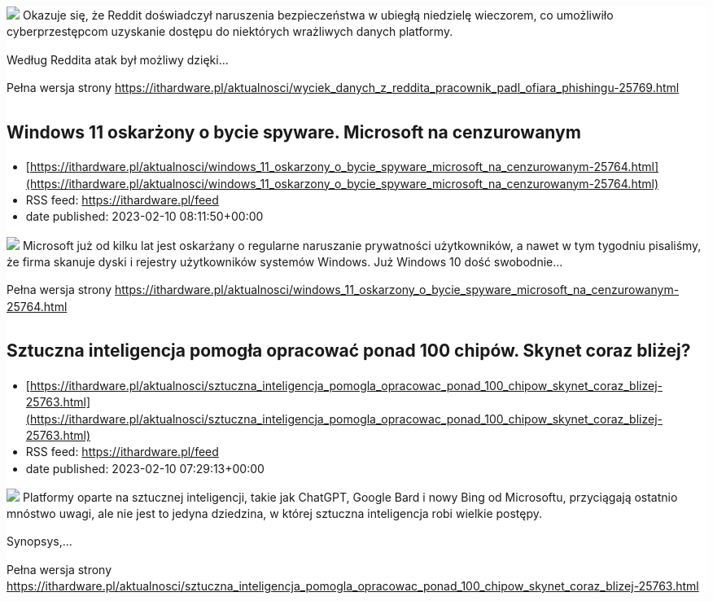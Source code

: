 <img src="https://ithardware.pl/artykuly/min/25769_1.jpg" />            Okazuje się, że Reddit doświadczył naruszenia bezpieczeństwa w ubiegłą niedzielę wieczorem, co umożliwiło cyberprzestępcom uzyskanie dostępu do niekt&oacute;rych wrażliwych danych platformy.

Według Reddita atak był możliwy dzięki...
            <p>Pełna wersja strony <a href="https://ithardware.pl/aktualnosci/wyciek_danych_z_reddita_pracownik_padl_ofiara_phishingu-25769.html">https://ithardware.pl/aktualnosci/wyciek_danych_z_reddita_pracownik_padl_ofiara_phishingu-25769.html</a></p>

## Windows 11 oskarżony o bycie spyware. Microsoft na cenzurowanym
 - [https://ithardware.pl/aktualnosci/windows_11_oskarzony_o_bycie_spyware_microsoft_na_cenzurowanym-25764.html](https://ithardware.pl/aktualnosci/windows_11_oskarzony_o_bycie_spyware_microsoft_na_cenzurowanym-25764.html)
 - RSS feed: https://ithardware.pl/feed
 - date published: 2023-02-10 08:11:50+00:00

<img src="https://ithardware.pl/artykuly/min/25764_1.jpg" />            Microsoft już od kilku lat jest oskarżany o regularne naruszanie prywatności użytkownik&oacute;w, a nawet w tym tygodniu pisaliśmy, że firma skanuje dyski i rejestry użytkownik&oacute;w system&oacute;w Windows. Już Windows 10 dość swobodnie...
            <p>Pełna wersja strony <a href="https://ithardware.pl/aktualnosci/windows_11_oskarzony_o_bycie_spyware_microsoft_na_cenzurowanym-25764.html">https://ithardware.pl/aktualnosci/windows_11_oskarzony_o_bycie_spyware_microsoft_na_cenzurowanym-25764.html</a></p>

## Sztuczna inteligencja pomogła opracować ponad 100 chipów. Skynet coraz bliżej?
 - [https://ithardware.pl/aktualnosci/sztuczna_inteligencja_pomogla_opracowac_ponad_100_chipow_skynet_coraz_blizej-25763.html](https://ithardware.pl/aktualnosci/sztuczna_inteligencja_pomogla_opracowac_ponad_100_chipow_skynet_coraz_blizej-25763.html)
 - RSS feed: https://ithardware.pl/feed
 - date published: 2023-02-10 07:29:13+00:00

<img src="https://ithardware.pl/artykuly/min/25763_1.jpg" />            Platformy oparte na sztucznej inteligencji, takie jak ChatGPT, Google Bard i nowy Bing od Microsoftu, przyciągają ostatnio mn&oacute;stwo uwagi, ale nie jest to jedyna dziedzina, w kt&oacute;rej sztuczna inteligencja robi wielkie postępy.

Synopsys,...
            <p>Pełna wersja strony <a href="https://ithardware.pl/aktualnosci/sztuczna_inteligencja_pomogla_opracowac_ponad_100_chipow_skynet_coraz_blizej-25763.html">https://ithardware.pl/aktualnosci/sztuczna_inteligencja_pomogla_opracowac_ponad_100_chipow_skynet_coraz_blizej-25763.html</a></p>

